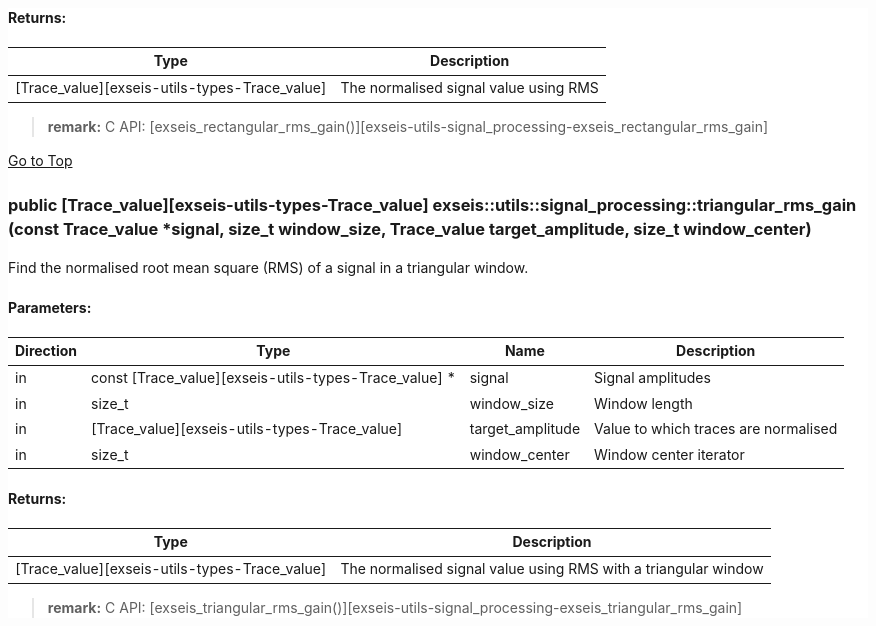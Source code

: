 #### Returns: 
| Type | Description | 
| ---- | ---- |
| [Trace_value][exseis-utils-types-Trace_value] | The normalised signal value using RMS |












> **remark:** C API: [exseis_rectangular_rms_gain()][exseis-utils-signal_processing-exseis_rectangular_rms_gain] 




[Go to Top](#exseis-utils-signal_processing)

### <a name='exseis-utils-signal_processing-triangular_rms_gain' /> public [Trace_value][exseis-utils-types-Trace_value] exseis::utils::signal_processing::triangular_rms_gain (const Trace_value *signal, size_t window_size, Trace_value target_amplitude, size_t window_center)

Find the normalised root mean square (RMS) of a signal in a triangular window. 




#### Parameters: 
| Direction | Type | Name | Description | 
| ---- | ---- | ---- | ---- |
| in | const [Trace_value][exseis-utils-types-Trace_value] * | signal | Signal amplitudes  |
| in | size_t | window_size | Window length  |
| in | [Trace_value][exseis-utils-types-Trace_value] | target_amplitude | Value to which traces are normalised  |
| in | size_t | window_center | Window center iterator |

#### Returns: 
| Type | Description | 
| ---- | ---- |
| [Trace_value][exseis-utils-types-Trace_value] | The normalised signal value using RMS with a triangular window |












> **remark:** C API: [exseis_triangular_rms_gain()][exseis-utils-signal_processing-exseis_triangular_rms_gain] 
